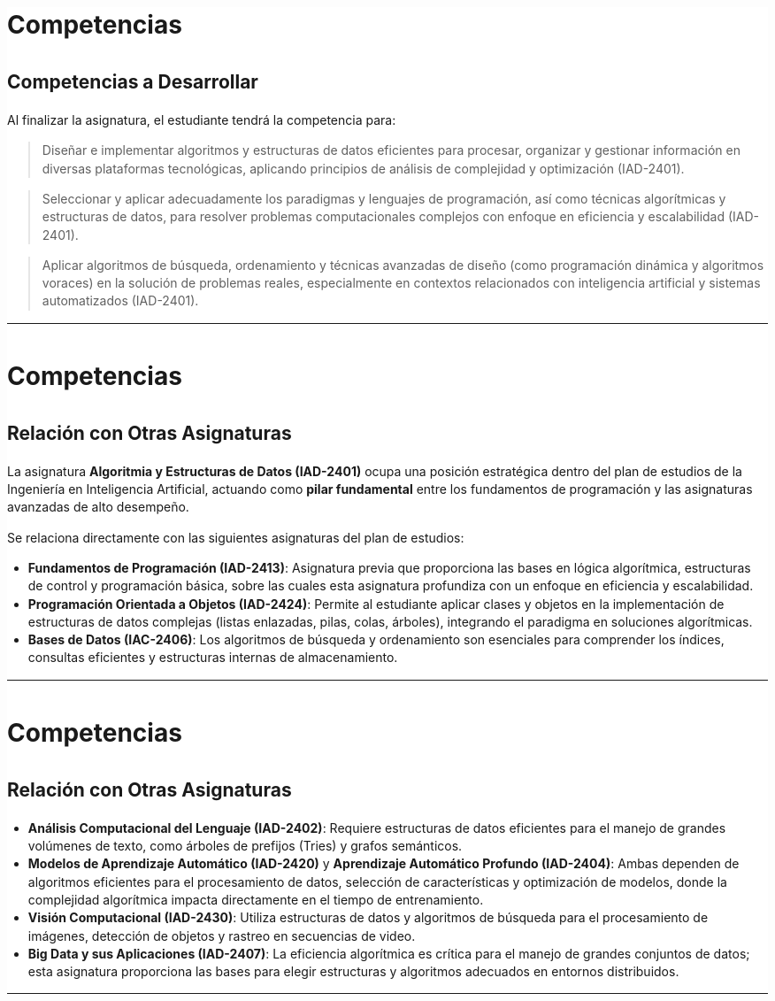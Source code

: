 # Competencias

## Competencias a Desarrollar

Al finalizar la asignatura, el estudiante tendrá la competencia para:

> Diseñar e implementar algoritmos y estructuras de datos eficientes para procesar, organizar y gestionar información en diversas plataformas tecnológicas, aplicando principios de análisis de complejidad y optimización (IAD-2401).

> Seleccionar y aplicar adecuadamente los paradigmas y lenguajes de programación, así como técnicas algorítmicas y estructuras de datos, para resolver problemas computacionales complejos con enfoque en eficiencia y escalabilidad (IAD-2401).

> Aplicar algoritmos de búsqueda, ordenamiento y técnicas avanzadas de diseño (como programación dinámica y algoritmos voraces) en la solución de problemas reales, especialmente en contextos relacionados con inteligencia artificial y sistemas automatizados (IAD-2401).

---

# Competencias

## Relación con Otras Asignaturas

La asignatura **Algoritmia y Estructuras de Datos (IAD-2401)** ocupa una posición estratégica dentro del plan de estudios de la Ingeniería en Inteligencia Artificial, actuando como **pilar fundamental** entre los fundamentos de programación y las asignaturas avanzadas de alto desempeño.

Se relaciona directamente con las siguientes asignaturas del plan de estudios:

- **Fundamentos de Programación (IAD-2413)**: Asignatura previa que proporciona las bases en lógica algorítmica, estructuras de control y programación básica, sobre las cuales esta asignatura profundiza con un enfoque en eficiencia y escalabilidad.
- **Programación Orientada a Objetos (IAD-2424)**: Permite al estudiante aplicar clases y objetos en la implementación de estructuras de datos complejas (listas enlazadas, pilas, colas, árboles), integrando el paradigma en soluciones algorítmicas.
- **Bases de Datos (IAC-2406)**: Los algoritmos de búsqueda y ordenamiento son esenciales para comprender los índices, consultas eficientes y estructuras internas de almacenamiento.

---

# Competencias

## Relación con Otras Asignaturas

- **Análisis Computacional del Lenguaje (IAD-2402)**: Requiere estructuras de datos eficientes para el manejo de grandes volúmenes de texto, como árboles de prefijos (Tries) y grafos semánticos.
- **Modelos de Aprendizaje Automático (IAD-2420)** y **Aprendizaje Automático Profundo (IAD-2404)**: Ambas dependen de algoritmos eficientes para el procesamiento de datos, selección de características y optimización de modelos, donde la complejidad algorítmica impacta directamente en el tiempo de entrenamiento.
- **Visión Computacional (IAD-2430)**: Utiliza estructuras de datos y algoritmos de búsqueda para el procesamiento de imágenes, detección de objetos y rastreo en secuencias de video.
- **Big Data y sus Aplicaciones (IAD-2407)**: La eficiencia algorítmica es crítica para el manejo de grandes conjuntos de datos; esta asignatura proporciona las bases para elegir estructuras y algoritmos adecuados en entornos distribuidos.

---